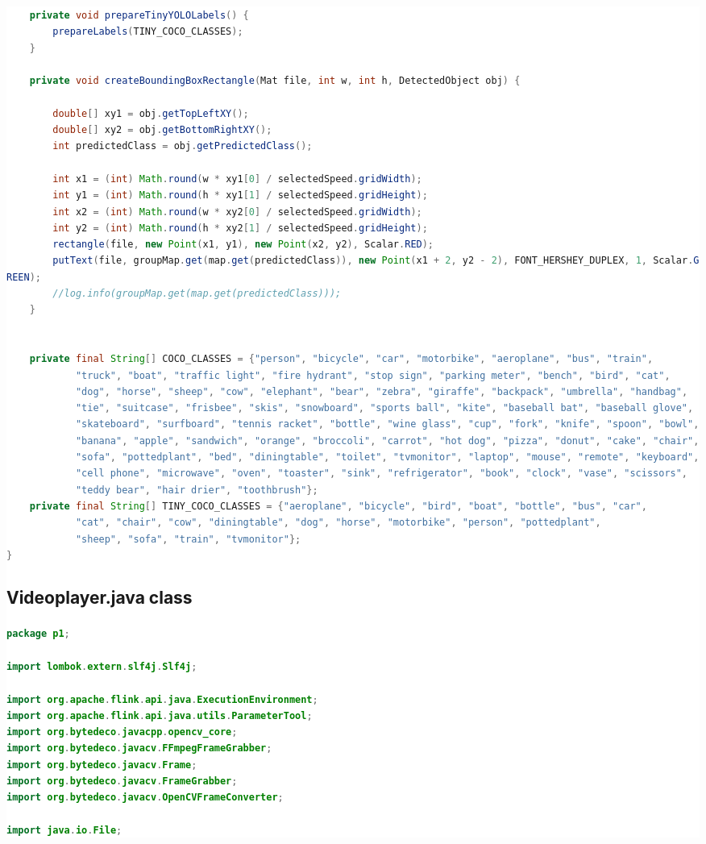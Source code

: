 ```java
    private void prepareTinyYOLOLabels() {
        prepareLabels(TINY_COCO_CLASSES);
    }

    private void createBoundingBoxRectangle(Mat file, int w, int h, DetectedObject obj) {

        double[] xy1 = obj.getTopLeftXY();
        double[] xy2 = obj.getBottomRightXY();
        int predictedClass = obj.getPredictedClass();

        int x1 = (int) Math.round(w * xy1[0] / selectedSpeed.gridWidth);
        int y1 = (int) Math.round(h * xy1[1] / selectedSpeed.gridHeight);
        int x2 = (int) Math.round(w * xy2[0] / selectedSpeed.gridWidth);
        int y2 = (int) Math.round(h * xy2[1] / selectedSpeed.gridHeight);
        rectangle(file, new Point(x1, y1), new Point(x2, y2), Scalar.RED);
        putText(file, groupMap.get(map.get(predictedClass)), new Point(x1 + 2, y2 - 2), FONT_HERSHEY_DUPLEX, 1, Scalar.GREEN);
        //log.info(groupMap.get(map.get(predictedClass)));
    }


    private final String[] COCO_CLASSES = {"person", "bicycle", "car", "motorbike", "aeroplane", "bus", "train",
            "truck", "boat", "traffic light", "fire hydrant", "stop sign", "parking meter", "bench", "bird", "cat",
            "dog", "horse", "sheep", "cow", "elephant", "bear", "zebra", "giraffe", "backpack", "umbrella", "handbag",
            "tie", "suitcase", "frisbee", "skis", "snowboard", "sports ball", "kite", "baseball bat", "baseball glove",
            "skateboard", "surfboard", "tennis racket", "bottle", "wine glass", "cup", "fork", "knife", "spoon", "bowl",
            "banana", "apple", "sandwich", "orange", "broccoli", "carrot", "hot dog", "pizza", "donut", "cake", "chair",
            "sofa", "pottedplant", "bed", "diningtable", "toilet", "tvmonitor", "laptop", "mouse", "remote", "keyboard",
            "cell phone", "microwave", "oven", "toaster", "sink", "refrigerator", "book", "clock", "vase", "scissors",
            "teddy bear", "hair drier", "toothbrush"};
    private final String[] TINY_COCO_CLASSES = {"aeroplane", "bicycle", "bird", "boat", "bottle", "bus", "car",
            "cat", "chair", "cow", "diningtable", "dog", "horse", "motorbike", "person", "pottedplant",
            "sheep", "sofa", "train", "tvmonitor"};
}

```

## Videoplayer.java class

```java
package p1;

import lombok.extern.slf4j.Slf4j;

import org.apache.flink.api.java.ExecutionEnvironment;
import org.apache.flink.api.java.utils.ParameterTool;
import org.bytedeco.javacpp.opencv_core;
import org.bytedeco.javacv.FFmpegFrameGrabber;
import org.bytedeco.javacv.Frame;
import org.bytedeco.javacv.FrameGrabber;
import org.bytedeco.javacv.OpenCVFrameConverter;

import java.io.File;
```